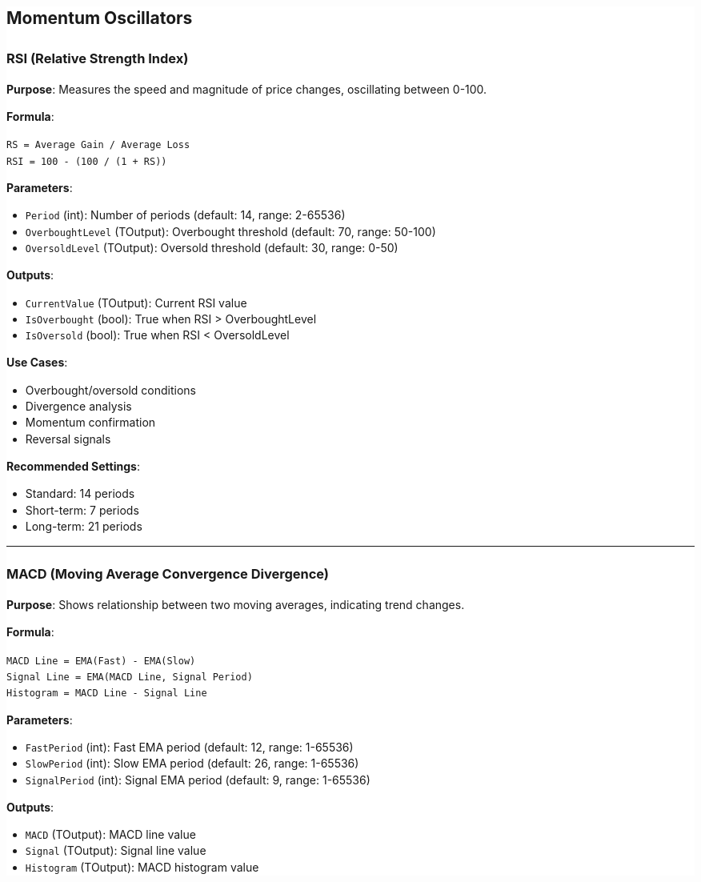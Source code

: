 
## Momentum Oscillators

### RSI (Relative Strength Index)

**Purpose**: Measures the speed and magnitude of price changes, oscillating between 0-100.

**Formula**:
```
RS = Average Gain / Average Loss
RSI = 100 - (100 / (1 + RS))
```

**Parameters**:
- `Period` (int): Number of periods (default: 14, range: 2-65536)
- `OverboughtLevel` (TOutput): Overbought threshold (default: 70, range: 50-100)
- `OversoldLevel` (TOutput): Oversold threshold (default: 30, range: 0-50)

**Outputs**:
- `CurrentValue` (TOutput): Current RSI value
- `IsOverbought` (bool): True when RSI > OverboughtLevel
- `IsOversold` (bool): True when RSI < OversoldLevel

**Use Cases**:
- Overbought/oversold conditions
- Divergence analysis
- Momentum confirmation
- Reversal signals

**Recommended Settings**:
- Standard: 14 periods
- Short-term: 7 periods
- Long-term: 21 periods

---

### MACD (Moving Average Convergence Divergence)

**Purpose**: Shows relationship between two moving averages, indicating trend changes.

**Formula**:
```
MACD Line = EMA(Fast) - EMA(Slow)
Signal Line = EMA(MACD Line, Signal Period)
Histogram = MACD Line - Signal Line
```

**Parameters**:
- `FastPeriod` (int): Fast EMA period (default: 12, range: 1-65536)
- `SlowPeriod` (int): Slow EMA period (default: 26, range: 1-65536)
- `SignalPeriod` (int): Signal EMA period (default: 9, range: 1-65536)

**Outputs**:
- `MACD` (TOutput): MACD line value
- `Signal` (TOutput): Signal line value
- `Histogram` (TOutput): MACD histogram value
